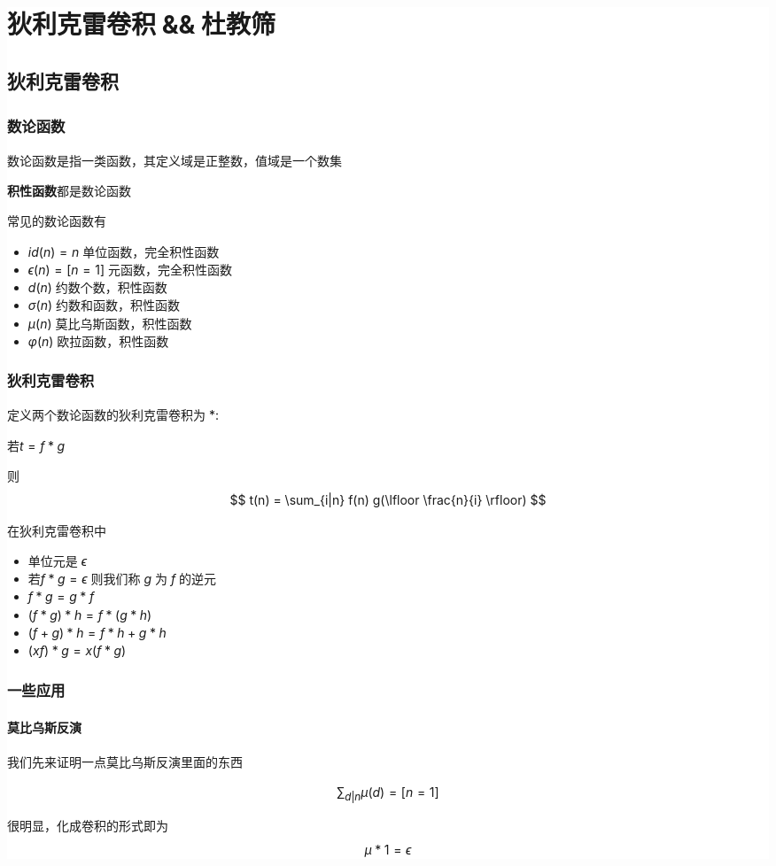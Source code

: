 # 狄利克雷卷积 && 杜教筛

## 狄利克雷卷积

### 数论函数

数论函数是指一类函数，其定义域是正整数，值域是一个数集

**积性函数**都是数论函数

常见的数论函数有

- $id(n) = n$ 单位函数，完全积性函数
- $\epsilon(n) = [n = 1]$ 元函数，完全积性函数
- $d(n)$ 约数个数，积性函数
- $\sigma(n)$ 约数和函数，积性函数
- $\mu(n)$ 莫比乌斯函数，积性函数
- $\varphi(n)$ 欧拉函数，积性函数

 
### 狄利克雷卷积

定义两个数论函数的狄利克雷卷积为 $*$:

若$t = f * g$

则
$$
t(n) = \sum_{i|n} f(n) g(\lfloor \frac{n}{i} \rfloor)
$$

在狄利克雷卷积中
- 单位元是 $\epsilon$
- 若$f * g = \epsilon$ 则我们称 $g$ 为 $f$ 的逆元
- $f * g = g * f$
- $(f * g) * h = f * (g * h)$
- $(f + g) * h = f * h + g * h$
- $(xf) * g = x(f*g)$

### 一些应用

#### 莫比乌斯反演

我们先来证明一点莫比乌斯反演里面的东西

$$
\sum_{d|n} \mu(d) = [n = 1]
$$

很明显，化成卷积的形式即为
$$
\mu * 1 = \epsilon
$$
